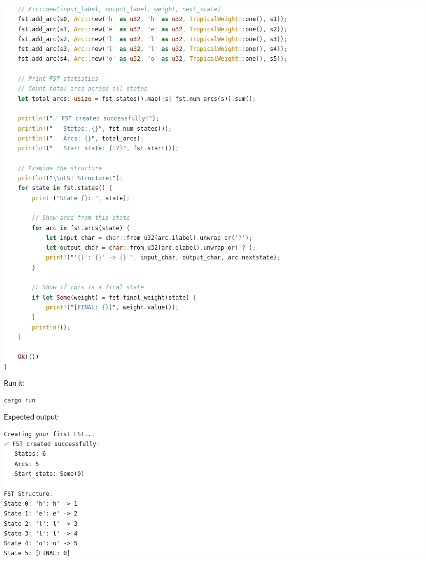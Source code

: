 ```rust
    // Arc::new(input_label, output_label, weight, next_state)
    fst.add_arc(s0, Arc::new('h' as u32, 'h' as u32, TropicalWeight::one(), s1));
    fst.add_arc(s1, Arc::new('e' as u32, 'e' as u32, TropicalWeight::one(), s2));
    fst.add_arc(s2, Arc::new('l' as u32, 'l' as u32, TropicalWeight::one(), s3));
    fst.add_arc(s3, Arc::new('l' as u32, 'l' as u32, TropicalWeight::one(), s4));
    fst.add_arc(s4, Arc::new('o' as u32, 'o' as u32, TropicalWeight::one(), s5));
    
    // Print FST statistics
    // Count total arcs across all states
    let total_arcs: usize = fst.states().map(|s| fst.num_arcs(s)).sum();
    
    println!("✅ FST created successfully!");
    println!("   States: {}", fst.num_states());
    println!("   Arcs: {}", total_arcs);
    println!("   Start state: {:?}", fst.start());
    
    // Examine the structure
    println!("\\nFST Structure:");
    for state in fst.states() {
        print!("State {}: ", state);
        
        // Show arcs from this state
        for arc in fst.arcs(state) {
            let input_char = char::from_u32(arc.ilabel).unwrap_or('?');
            let output_char = char::from_u32(arc.olabel).unwrap_or('?');
            print!("'{}':'{}' -> {} ", input_char, output_char, arc.nextstate);
        }
        
        // Show if this is a final state
        if let Some(weight) = fst.final_weight(state) {
            print!("[FINAL: {}]", weight.value());
        }
        println!();
    }
    
    Ok(())
}
```

Run it:

```bash
cargo run
```

Expected output:
```
Creating your first FST...
✅ FST created successfully!
   States: 6
   Arcs: 5
   Start state: Some(0)

FST Structure:
State 0: 'h':'h' -> 1 
State 1: 'e':'e' -> 2 
State 2: 'l':'l' -> 3 
State 3: 'l':'l' -> 4 
State 4: 'o':'o' -> 5 
State 5: [FINAL: 0]
```
